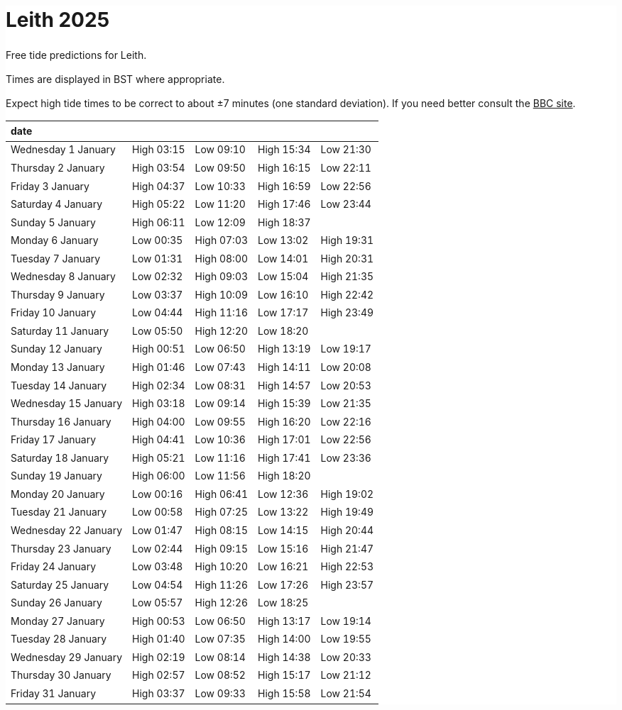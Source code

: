 # Leith 2025
Free tide predictions for Leith.

Times are displayed in BST where appropriate.

Expect high tide times to be correct to about ±7 minutes (one standard deviation).
If you need better consult the [BBC site](https://www.bbc.co.uk/weather/coast-and-sea/tide-tables).

| date |   |   |   |   |
|:-----|---|---|---|---|
| Wednesday 1 January | High 03:15 | Low 09:10 | High 15:34 | Low 21:30 | 
| Thursday 2 January | High 03:54 | Low 09:50 | High 16:15 | Low 22:11 | 
| Friday 3 January | High 04:37 | Low 10:33 | High 16:59 | Low 22:56 | 
| Saturday 4 January | High 05:22 | Low 11:20 | High 17:46 | Low 23:44 | 
| Sunday 5 January | High 06:11 | Low 12:09 | High 18:37 |  | 
| Monday 6 January | Low 00:35 | High 07:03 | Low 13:02 | High 19:31 | 
| Tuesday 7 January | Low 01:31 | High 08:00 | Low 14:01 | High 20:31 | 
| Wednesday 8 January | Low 02:32 | High 09:03 | Low 15:04 | High 21:35 | 
| Thursday 9 January | Low 03:37 | High 10:09 | Low 16:10 | High 22:42 | 
| Friday 10 January | Low 04:44 | High 11:16 | Low 17:17 | High 23:49 | 
| Saturday 11 January | Low 05:50 | High 12:20 | Low 18:20 |  | 
| Sunday 12 January | High 00:51 | Low 06:50 | High 13:19 | Low 19:17 | 
| Monday 13 January | High 01:46 | Low 07:43 | High 14:11 | Low 20:08 | 
| Tuesday 14 January | High 02:34 | Low 08:31 | High 14:57 | Low 20:53 | 
| Wednesday 15 January | High 03:18 | Low 09:14 | High 15:39 | Low 21:35 | 
| Thursday 16 January | High 04:00 | Low 09:55 | High 16:20 | Low 22:16 | 
| Friday 17 January | High 04:41 | Low 10:36 | High 17:01 | Low 22:56 | 
| Saturday 18 January | High 05:21 | Low 11:16 | High 17:41 | Low 23:36 | 
| Sunday 19 January | High 06:00 | Low 11:56 | High 18:20 |  | 
| Monday 20 January | Low 00:16 | High 06:41 | Low 12:36 | High 19:02 | 
| Tuesday 21 January | Low 00:58 | High 07:25 | Low 13:22 | High 19:49 | 
| Wednesday 22 January | Low 01:47 | High 08:15 | Low 14:15 | High 20:44 | 
| Thursday 23 January | Low 02:44 | High 09:15 | Low 15:16 | High 21:47 | 
| Friday 24 January | Low 03:48 | High 10:20 | Low 16:21 | High 22:53 | 
| Saturday 25 January | Low 04:54 | High 11:26 | Low 17:26 | High 23:57 | 
| Sunday 26 January | Low 05:57 | High 12:26 | Low 18:25 |  | 
| Monday 27 January | High 00:53 | Low 06:50 | High 13:17 | Low 19:14 | 
| Tuesday 28 January | High 01:40 | Low 07:35 | High 14:00 | Low 19:55 | 
| Wednesday 29 January | High 02:19 | Low 08:14 | High 14:38 | Low 20:33 | 
| Thursday 30 January | High 02:57 | Low 08:52 | High 15:17 | Low 21:12 | 
| Friday 31 January | High 03:37 | Low 09:33 | High 15:58 | Low 21:54 | 